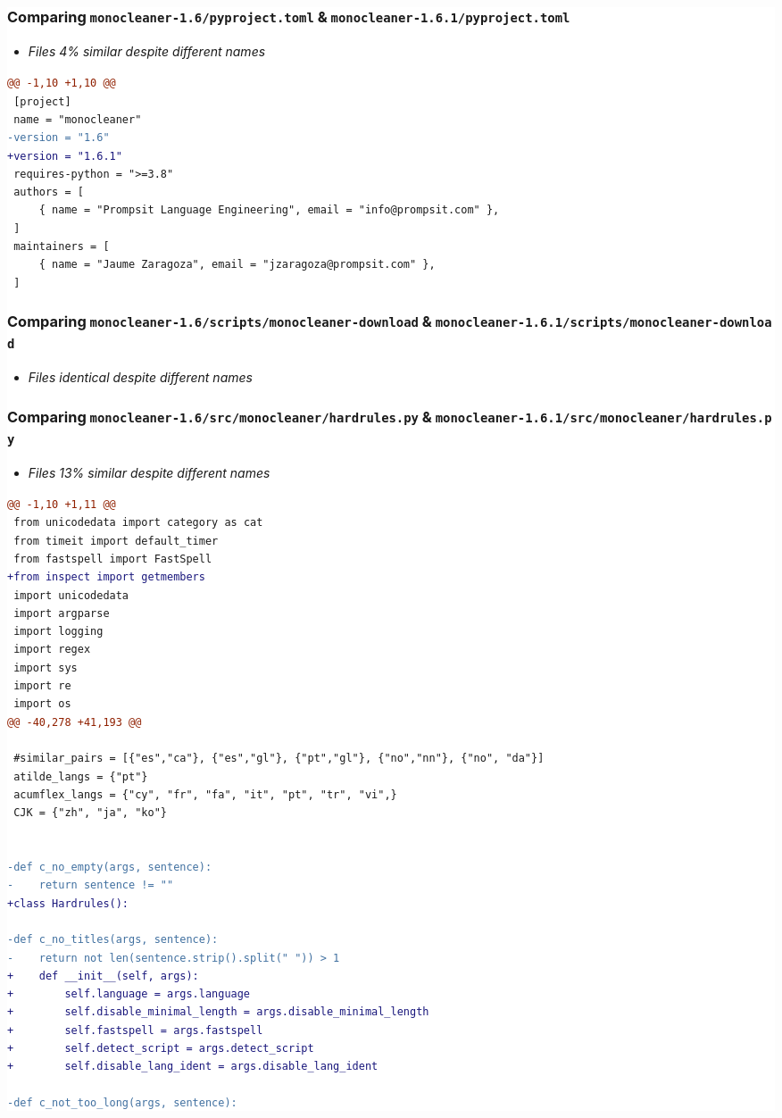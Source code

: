 ### Comparing `monocleaner-1.6/pyproject.toml` & `monocleaner-1.6.1/pyproject.toml`

 * *Files 4% similar despite different names*

```diff
@@ -1,10 +1,10 @@
 [project]
 name = "monocleaner"
-version = "1.6"
+version = "1.6.1"
 requires-python = ">=3.8"
 authors = [
     { name = "Prompsit Language Engineering", email = "info@prompsit.com" },
 ]
 maintainers = [
     { name = "Jaume Zaragoza", email = "jzaragoza@prompsit.com" },
 ]
```

### Comparing `monocleaner-1.6/scripts/monocleaner-download` & `monocleaner-1.6.1/scripts/monocleaner-download`

 * *Files identical despite different names*

### Comparing `monocleaner-1.6/src/monocleaner/hardrules.py` & `monocleaner-1.6.1/src/monocleaner/hardrules.py`

 * *Files 13% similar despite different names*

```diff
@@ -1,10 +1,11 @@
 from unicodedata import category as cat
 from timeit import default_timer
 from fastspell import FastSpell
+from inspect import getmembers
 import unicodedata
 import argparse
 import logging
 import regex
 import sys
 import re
 import os
@@ -40,278 +41,193 @@
 
 #similar_pairs = [{"es","ca"}, {"es","gl"}, {"pt","gl"}, {"no","nn"}, {"no", "da"}]
 atilde_langs = {"pt"}
 acumflex_langs = {"cy", "fr", "fa", "it", "pt", "tr", "vi",}
 CJK = {"zh", "ja", "ko"}
 
 
-def c_no_empty(args, sentence):
-    return sentence != ""
+class Hardrules():
 
-def c_no_titles(args, sentence):    
-    return not len(sentence.strip().split(" ")) > 1
+    def __init__(self, args):
+        self.language = args.language
+        self.disable_minimal_length = args.disable_minimal_length
+        self.fastspell = args.fastspell
+        self.detect_script = args.detect_script
+        self.disable_lang_ident = args.disable_lang_ident
 
-def c_not_too_long(args, sentence):
```